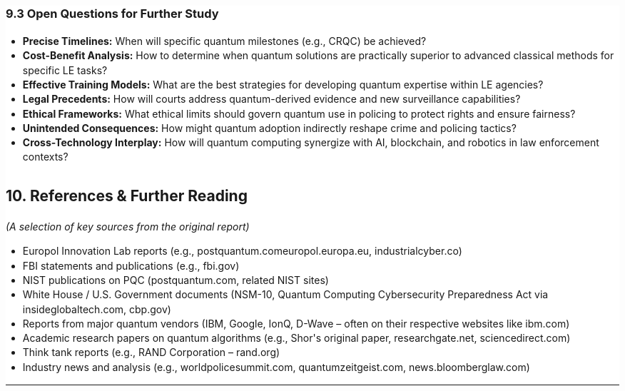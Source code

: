 ### 9.3 Open Questions for Further Study

- **Precise Timelines:** When will specific quantum milestones (e.g., CRQC) be achieved?
- **Cost-Benefit Analysis:** How to determine when quantum solutions are practically superior to advanced classical methods for specific LE tasks?
- **Effective Training Models:** What are the best strategies for developing quantum expertise within LE agencies?
- **Legal Precedents:** How will courts address quantum-derived evidence and new surveillance capabilities?
- **Ethical Frameworks:** What ethical limits should govern quantum use in policing to protect rights and ensure fairness?
- **Unintended Consequences:** How might quantum adoption indirectly reshape crime and policing tactics?
- **Cross-Technology Interplay:** How will quantum computing synergize with AI, blockchain, and robotics in law enforcement contexts?

## 10. References & Further Reading

*(A selection of key sources from the original report)*

- Europol Innovation Lab reports (e.g., postquantum.comeuropol.europa.eu, industrialcyber.co)
- FBI statements and publications (e.g., fbi.gov)
- NIST publications on PQC (postquantum.com, related NIST sites)
- White House / U.S. Government documents (NSM-10, Quantum Computing Cybersecurity Preparedness Act via insideglobaltech.com, cbp.gov)
- Reports from major quantum vendors (IBM, Google, IonQ, D-Wave – often on their respective websites like ibm.com)
- Academic research papers on quantum algorithms (e.g., Shor's original paper, researchgate.net, sciencedirect.com)
- Think tank reports (e.g., RAND Corporation – rand.org)
- Industry news and analysis (e.g., worldpolicesummit.com, quantumzeitgeist.com, news.bloomberglaw.com)

---